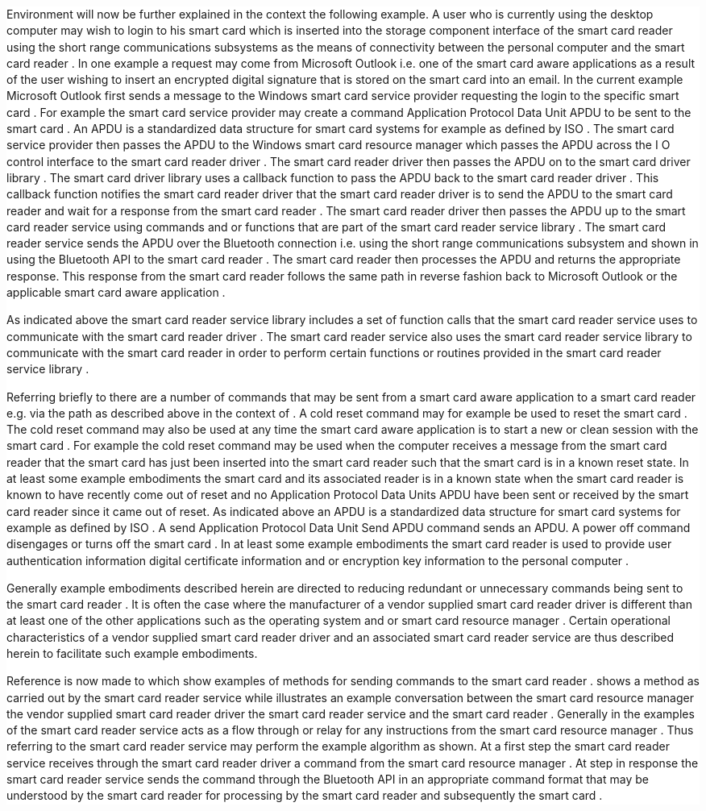 Environment will now be further explained in the context the following example. A user who is currently using the desktop computer may wish to login to his smart card which is inserted into the storage component interface of the smart card reader using the short range communications subsystems as the means of connectivity between the personal computer and the smart card reader . In one example a request may come from Microsoft Outlook i.e. one of the smart card aware applications as a result of the user wishing to insert an encrypted digital signature that is stored on the smart card into an email. In the current example Microsoft Outlook first sends a message to the Windows smart card service provider requesting the login to the specific smart card . For example the smart card service provider may create a command Application Protocol Data Unit APDU to be sent to the smart card . An APDU is a standardized data structure for smart card systems for example as defined by ISO . The smart card service provider then passes the APDU to the Windows smart card resource manager which passes the APDU across the I O control interface to the smart card reader driver . The smart card reader driver then passes the APDU on to the smart card driver library . The smart card driver library uses a callback function to pass the APDU back to the smart card reader driver . This callback function notifies the smart card reader driver that the smart card reader driver is to send the APDU to the smart card reader and wait for a response from the smart card reader . The smart card reader driver then passes the APDU up to the smart card reader service using commands and or functions that are part of the smart card reader service library . The smart card reader service sends the APDU over the Bluetooth connection i.e. using the short range communications subsystem and shown in using the Bluetooth API to the smart card reader . The smart card reader then processes the APDU and returns the appropriate response. This response from the smart card reader follows the same path in reverse fashion back to Microsoft Outlook or the applicable smart card aware application .

As indicated above the smart card reader service library includes a set of function calls that the smart card reader service uses to communicate with the smart card reader driver . The smart card reader service also uses the smart card reader service library to communicate with the smart card reader in order to perform certain functions or routines provided in the smart card reader service library .

Referring briefly to there are a number of commands that may be sent from a smart card aware application to a smart card reader e.g. via the path as described above in the context of . A cold reset command may for example be used to reset the smart card . The cold reset command may also be used at any time the smart card aware application is to start a new or clean session with the smart card . For example the cold reset command may be used when the computer receives a message from the smart card reader that the smart card has just been inserted into the smart card reader such that the smart card is in a known reset state. In at least some example embodiments the smart card and its associated reader is in a known state when the smart card reader is known to have recently come out of reset and no Application Protocol Data Units APDU have been sent or received by the smart card reader since it came out of reset. As indicated above an APDU is a standardized data structure for smart card systems for example as defined by ISO . A send Application Protocol Data Unit Send APDU command sends an APDU. A power off command disengages or turns off the smart card . In at least some example embodiments the smart card reader is used to provide user authentication information digital certificate information and or encryption key information to the personal computer .

Generally example embodiments described herein are directed to reducing redundant or unnecessary commands being sent to the smart card reader . It is often the case where the manufacturer of a vendor supplied smart card reader driver is different than at least one of the other applications such as the operating system and or smart card resource manager . Certain operational characteristics of a vendor supplied smart card reader driver and an associated smart card reader service are thus described herein to facilitate such example embodiments.

Reference is now made to which show examples of methods for sending commands to the smart card reader . shows a method as carried out by the smart card reader service while illustrates an example conversation between the smart card resource manager the vendor supplied smart card reader driver the smart card reader service and the smart card reader . Generally in the examples of the smart card reader service acts as a flow through or relay for any instructions from the smart card resource manager . Thus referring to the smart card reader service may perform the example algorithm as shown. At a first step the smart card reader service receives through the smart card reader driver a command from the smart card resource manager . At step in response the smart card reader service sends the command through the Bluetooth API in an appropriate command format that may be understood by the smart card reader for processing by the smart card reader and subsequently the smart card .
